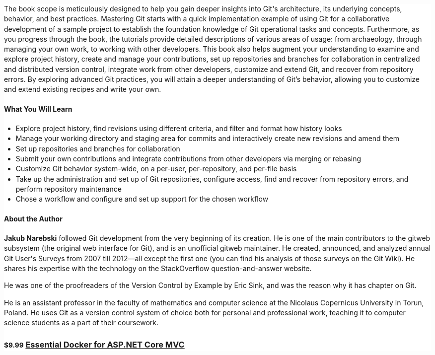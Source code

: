 The book scope is meticulously designed to help you gain deeper insights into Git's architecture, its underlying concepts, behavior, and best practices. Mastering Git starts with a quick implementation example of using Git for a collaborative development of a sample project to establish the foundation knowledge of Git operational tasks and concepts. Furthermore, as you progress through the book, the tutorials provide detailed descriptions of various areas of usage: from archaeology, through managing your own work, to working with other developers. This book also helps augment your understanding to examine and explore project history, create and manage your contributions, set up repositories and branches for collaboration in centralized and distributed version control, integrate work from other developers, customize and extend Git, and recover from repository errors. By exploring advanced Git practices, you will attain a deeper understanding of Git’s behavior, allowing you to customize and extend existing recipes and write your own.

#### What You Will Learn
* Explore project history, find revisions using different criteria, and filter and format how history looks
* Manage your working directory and staging area for commits and interactively create new revisions and amend them
* Set up repositories and branches for collaboration
* Submit your own contributions and integrate contributions from other developers via merging or rebasing
* Customize Git behavior system-wide, on a per-user, per-repository, and per-file basis
* Take up the administration and set up of Git repositories, configure access, find and recover from repository errors, and perform repository maintenance
* Chose a workflow and configure and set up support for the chosen workflow

#### About the Author
**Jakub Narebski** followed Git development from the very beginning of its creation. He is one of the main contributors to the gitweb subsystem (the original web interface for Git), and is an unofficial gitweb maintainer. He created, announced, and analyzed annual Git User's Surveys from 2007 till 2012—all except the first one (you can find his analysis of those surveys on the Git Wiki). He shares his expertise with the technology on the StackOverflow question-and-answer website.

He was one of the proofreaders of the Version Control by Example by Eric Sink, and was the reason why it has chapter on Git.

He is an assistant professor in the faculty of mathematics and computer science at the Nicolaus Copernicus University in Torun, Poland. He uses Git as a version control system of choice both for personal and professional work, teaching it to computer science students as a part of their coursework.

### <a name="apress-daily"></a><small>$9.99</small> [Essential Docker for ASP.NET Core MVC](http://www.anrdoezrs.net/links/8423497/type/dlg/https://www.apress.com/us/book/9781484227770) 